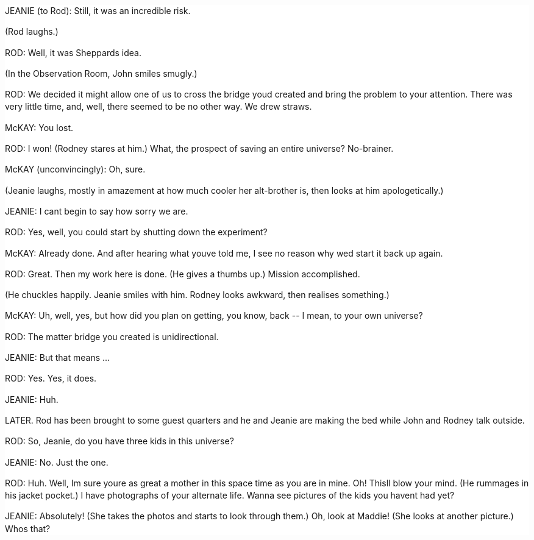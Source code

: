 JEANIE (to Rod): Still, it was an incredible risk.  
  
(Rod laughs.)  
  
ROD: Well, it was Sheppards idea.  
  
(In the Observation Room, John smiles smugly.)  
  
ROD: We decided it might allow one of us to cross the bridge youd created and
bring the problem to your attention. There was very little time, and, well,
there seemed to be no other way. We drew straws.  
  
McKAY: You lost.  
  
ROD: I won! (Rodney stares at him.) What, the prospect of saving an entire
universe? No-brainer.  
  
McKAY (unconvincingly): Oh, sure.  
  
(Jeanie laughs, mostly in amazement at how much cooler her alt-brother is,
then looks at him apologetically.)  
  
JEANIE: I cant begin to say how sorry we are.  
  
ROD: Yes, well, you could start by shutting down the experiment?  
  
McKAY: Already done. And after hearing what youve told me, I see no reason
why wed start it back up again.  
  
ROD: Great. Then my work here is done. (He gives a thumbs up.) Mission
accomplished.  
  
(He chuckles happily. Jeanie smiles with him. Rodney looks awkward, then
realises something.)  
  
McKAY: Uh, well, yes, but how did you plan on getting, you know, back -- I
mean, to your own universe?  
  
ROD: The matter bridge you created is unidirectional.  
  
JEANIE: But that means ...  
  
ROD: Yes. Yes, it does.  
  
JEANIE: Huh.  
  
  
LATER. Rod has been brought to some guest quarters and he and Jeanie are
making the bed while John and Rodney talk outside.  
  
ROD: So, Jeanie, do you have three kids in this universe?  
  
JEANIE: No. Just the one.  
  
ROD: Huh. Well, Im sure youre as great a mother in this space time as you
are in mine. Oh! Thisll blow your mind. (He rummages in his jacket pocket.) I
have photographs of your alternate life. Wanna see pictures of the kids you
havent had yet?  
  
JEANIE: Absolutely! (She takes the photos and starts to look through them.)
Oh, look at Maddie! (She looks at another picture.) Whos that?  
  